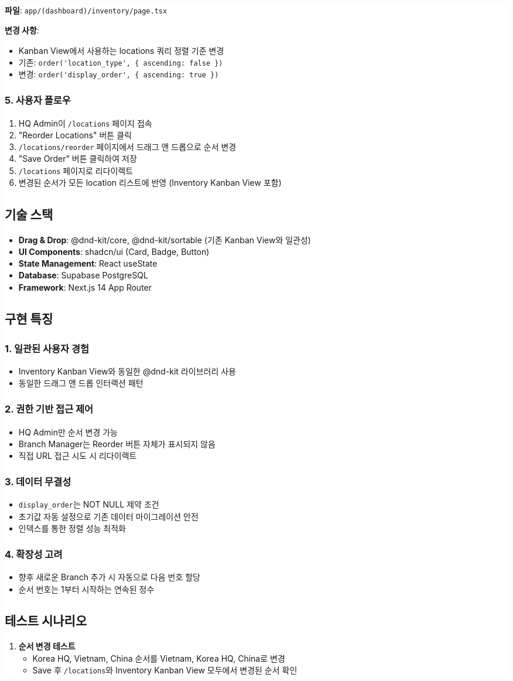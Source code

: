 **파일**: `app/(dashboard)/inventory/page.tsx`

**변경 사항**:
- Kanban View에서 사용하는 locations 쿼리 정렬 기준 변경
- 기존: `order('location_type', { ascending: false })`
- 변경: `order('display_order', { ascending: true })`

### 5. 사용자 플로우

1. HQ Admin이 `/locations` 페이지 접속
2. "Reorder Locations" 버튼 클릭
3. `/locations/reorder` 페이지에서 드래그 앤 드롭으로 순서 변경
4. "Save Order" 버튼 클릭하여 저장
5. `/locations` 페이지로 리다이렉트
6. 변경된 순서가 모든 location 리스트에 반영 (Inventory Kanban View 포함)

## 기술 스택

- **Drag & Drop**: @dnd-kit/core, @dnd-kit/sortable (기존 Kanban View와 일관성)
- **UI Components**: shadcn/ui (Card, Badge, Button)
- **State Management**: React useState
- **Database**: Supabase PostgreSQL
- **Framework**: Next.js 14 App Router

## 구현 특징

### 1. 일관된 사용자 경험
- Inventory Kanban View와 동일한 @dnd-kit 라이브러리 사용
- 동일한 드래그 앤 드롭 인터랙션 패턴

### 2. 권한 기반 접근 제어
- HQ Admin만 순서 변경 가능
- Branch Manager는 Reorder 버튼 자체가 표시되지 않음
- 직접 URL 접근 시도 시 리다이렉트

### 3. 데이터 무결성
- `display_order`는 NOT NULL 제약 조건
- 초기값 자동 설정으로 기존 데이터 마이그레이션 안전
- 인덱스를 통한 정렬 성능 최적화

### 4. 확장성 고려
- 향후 새로운 Branch 추가 시 자동으로 다음 번호 할당
- 순서 번호는 1부터 시작하는 연속된 정수

## 테스트 시나리오

1. **순서 변경 테스트**
   - Korea HQ, Vietnam, China 순서를 Vietnam, Korea HQ, China로 변경
   - Save 후 `/locations`와 Inventory Kanban View 모두에서 변경된 순서 확인
